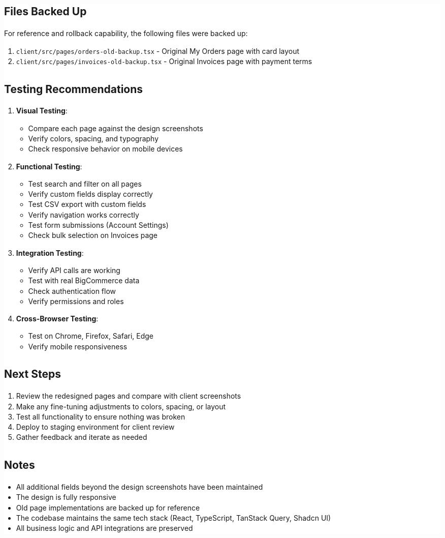## Files Backed Up

For reference and rollback capability, the following files were backed up:
1. `client/src/pages/orders-old-backup.tsx` - Original My Orders page with card layout
2. `client/src/pages/invoices-old-backup.tsx` - Original Invoices page with payment terms

## Testing Recommendations

1. **Visual Testing**:
   - Compare each page against the design screenshots
   - Verify colors, spacing, and typography
   - Check responsive behavior on mobile devices

2. **Functional Testing**:
   - Test search and filter on all pages
   - Verify custom fields display correctly
   - Test CSV export with custom fields
   - Verify navigation works correctly
   - Test form submissions (Account Settings)
   - Check bulk selection on Invoices page

3. **Integration Testing**:
   - Verify API calls are working
   - Test with real BigCommerce data
   - Check authentication flow
   - Verify permissions and roles

4. **Cross-Browser Testing**:
   - Test on Chrome, Firefox, Safari, Edge
   - Verify mobile responsiveness

## Next Steps

1. Review the redesigned pages and compare with client screenshots
2. Make any fine-tuning adjustments to colors, spacing, or layout
3. Test all functionality to ensure nothing was broken
4. Deploy to staging environment for client review
5. Gather feedback and iterate as needed

## Notes

- All additional fields beyond the design screenshots have been maintained
- The design is fully responsive
- Old page implementations are backed up for reference
- The codebase maintains the same tech stack (React, TypeScript, TanStack Query, Shadcn UI)
- All business logic and API integrations are preserved
